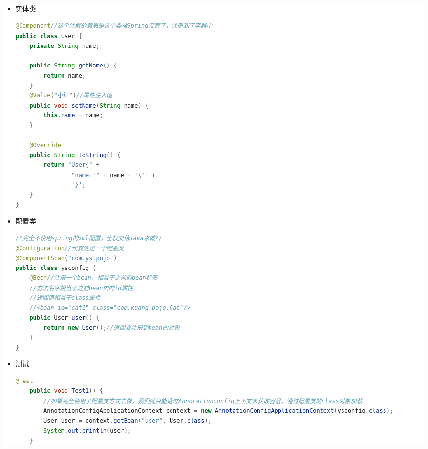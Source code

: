 - 实体类

  ```java
  @Component//这个注解的意思是这个类被Spring接管了，注册到了容器中
  public class User {
      private String name;
   
      public String getName() {
          return name;
      }
      @Value("小红")//属性注入值
      public void setName(String name) {
          this.name = name;
      }
   
      @Override
      public String toString() {
          return "User{" +
                  "name='" + name + '\'' +
                  '}';
      }
  }
  ```

- 配置类

  ```java
  /*完全不使用spring的xml配置，全权交给Java来做*/
  @Configuration//代表这是一个配置类
  @ComponentScan("com.ys.pojo")
  public class ysconfig {
      @Bean//注册一个bean，相当于之前的bean标签
      //方法名字相当于之前bean内的id属性
      //返回值相当于class属性
      //<bean id="cat1" class="com.kuang.pojo.Cat"/>
      public User user() {
          return new User();//返回要注册到bean的对象
      }
  }
  ```

- 测试

  ```java
  @Test
      public void Test1() {
          //如果完全使用了配置类方式去做，我们就只能通过Annotationconfig上下文来获取容器，通过配置类的class对象加载
          AnnotationConfigApplicationContext context = new AnnotationConfigApplicationContext(ysconfig.class);
          User user = context.getBean("user", User.class);
          System.out.println(user);
      }
  ```

  